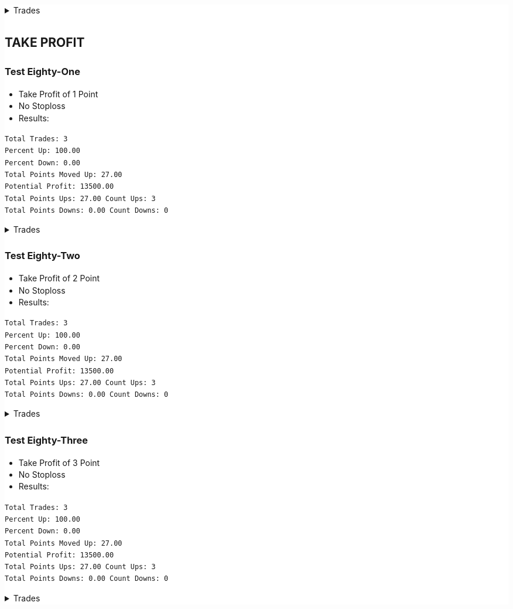 
<details><summary>Trades</summary></details>

## TAKE PROFIT

### Test Eighty-One
* Take Profit of 1 Point
* No Stoploss
* Results:
```
Total Trades: 3
Percent Up: 100.00
Percent Down: 0.00
Total Points Moved Up: 27.00
Potential Profit: 13500.00
Total Points Ups: 27.00 Count Ups: 3
Total Points Downs: 0.00 Count Downs: 0
```

<details><summary>Trades</summary></details>

### Test Eighty-Two
* Take Profit of 2 Point
* No Stoploss
* Results:
```
Total Trades: 3
Percent Up: 100.00
Percent Down: 0.00
Total Points Moved Up: 27.00
Potential Profit: 13500.00
Total Points Ups: 27.00 Count Ups: 3
Total Points Downs: 0.00 Count Downs: 0
```

<details><summary>Trades</summary></details>

### Test Eighty-Three
* Take Profit of 3 Point
* No Stoploss
* Results:
```
Total Trades: 3
Percent Up: 100.00
Percent Down: 0.00
Total Points Moved Up: 27.00
Potential Profit: 13500.00
Total Points Ups: 27.00 Count Ups: 3
Total Points Downs: 0.00 Count Downs: 0
```

<details><summary>Trades</summary></details>

